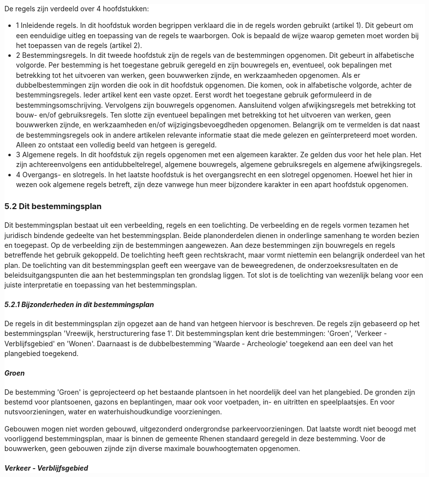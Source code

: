 De regels zijn verdeeld over 4 hoofdstukken:

- 1 Inleidende regels. In dit hoofdstuk worden begrippen verklaard die in de regels worden gebruikt (artikel 1). Dit gebeurt om een eenduidige uitleg en toepassing van de regels te waarborgen. Ook is bepaald de wijze waarop gemeten moet worden bij het toepassen van de regels (artikel 2).
- 2 Bestemmingsregels. In dit tweede hoofdstuk zijn de regels van de bestemmingen opgenomen. Dit gebeurt in alfabetische volgorde. Per bestemming is het toegestane gebruik geregeld en zijn bouwregels en, eventueel, ook bepalingen met betrekking tot het uitvoeren van werken, geen bouwwerken zijnde, en werkzaamheden opgenomen. Als er dubbelbestemmingen zijn worden die ook in dit hoofdstuk opgenomen. Die komen, ook in alfabetische volgorde, achter de bestemmingsregels. Ieder artikel kent een vaste opzet. Eerst wordt het toegestane gebruik geformuleerd in de bestemmingsomschrijving. Vervolgens zijn bouwregels opgenomen. Aansluitend volgen afwijkingsregels met betrekking tot bouw- en/of gebruiksregels. Ten slotte zijn eventueel bepalingen met betrekking tot het uitvoeren van werken, geen bouwwerken zijnde, en werkzaamheden en/of wijzigingsbevoegdheden opgenomen. Belangrijk om te vermelden is dat naast de bestemmingsregels ook in andere artikelen relevante informatie staat die mede gelezen en geïnterpreteerd moet worden. Alleen zo ontstaat een volledig beeld van hetgeen is geregeld.
- 3 Algemene regels. In dit hoofdstuk zijn regels opgenomen met een algemeen karakter. Ze gelden dus voor het hele plan. Het zijn achtereenvolgens een antidubbeltelregel, algemene bouwregels, algemene gebruiksregels en algemene afwijkingsregels.
- 4 Overgangs- en slotregels. In het laatste hoofdstuk is het overgangsrecht en een slotregel opgenomen. Hoewel het hier in wezen ook algemene regels betreft, zijn deze vanwege hun meer bijzondere karakter in een apart hoofdstuk opgenomen.

### **5.2 Dit bestemmingsplan**

Dit bestemmingsplan bestaat uit een verbeelding, regels en een toelichting. De verbeelding en de regels vormen tezamen het juridisch bindende gedeelte van het bestemmingsplan. Beide planonderdelen dienen in onderlinge samenhang te worden bezien en toegepast. Op de verbeelding zijn de bestemmingen aangewezen. Aan deze bestemmingen zijn bouwregels en regels betreffende het gebruik gekoppeld. De toelichting heeft geen rechtskracht, maar vormt niettemin een belangrijk onderdeel van het plan. De toelichting van dit bestemmingsplan geeft een weergave van de beweegredenen, de onderzoeksresultaten en de beleidsuitgangspunten die aan het bestemmingsplan ten grondslag liggen. Tot slot is de toelichting van wezenlijk belang voor een juiste interpretatie en toepassing van het bestemmingsplan.

#### *5.2.1 Bijzonderheden in dit bestemmingsplan*

De regels in dit bestemmingsplan zijn opgezet aan de hand van hetgeen hiervoor is beschreven. De regels zijn gebaseerd op het bestemmingsplan 'Vreewijk, herstructurering fase 1'. Dit bestemmingsplan kent drie bestemmingen: 'Groen', 'Verkeer - Verblijfsgebied' en 'Wonen'. Daarnaast is de dubbelbestemming 'Waarde - Archeologie' toegekend aan een deel van het plangebied toegekend.

#### *Groen*

De bestemming 'Groen' is geprojecteerd op het bestaande plantsoen in het noordelijk deel van het plangebied. De gronden zijn bestemd voor plantsoenen, gazons en beplantingen, maar ook voor voetpaden, in- en uitritten en speelplaatsjes. En voor nutsvoorzieningen, water en waterhuishoudkundige voorzieningen.

Gebouwen mogen niet worden gebouwd, uitgezonderd ondergrondse parkeervoorzieningen. Dat laatste wordt niet beoogd met voorliggend bestemmingsplan, maar is binnen de gemeente Rhenen standaard geregeld in deze bestemming. Voor de bouwwerken, geen gebouwen zijnde zijn diverse maximale bouwhoogtematen opgenomen.

#### *Verkeer - Verblijfsgebied*
